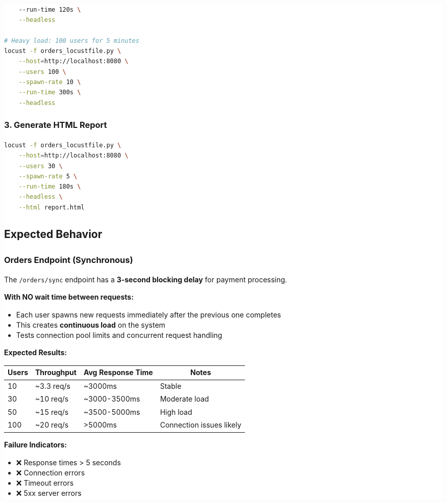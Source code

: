 ```bash
    --run-time 120s \
    --headless

# Heavy load: 100 users for 5 minutes
locust -f orders_locustfile.py \
    --host=http://localhost:8080 \
    --users 100 \
    --spawn-rate 10 \
    --run-time 300s \
    --headless
```

### 3. Generate HTML Report

```bash
locust -f orders_locustfile.py \
    --host=http://localhost:8080 \
    --users 30 \
    --spawn-rate 5 \
    --run-time 180s \
    --headless \
    --html report.html
```

## Expected Behavior

### Orders Endpoint (Synchronous)

The `/orders/sync` endpoint has a **3-second blocking delay** for payment processing.

**With NO wait time between requests:**
- Each user spawns new requests immediately after the previous one completes
- This creates **continuous load** on the system
- Tests connection pool limits and concurrent request handling

**Expected Results:**

| Users | Throughput | Avg Response Time | Notes |
|-------|------------|-------------------|-------|
| 10 | ~3.3 req/s | ~3000ms | Stable |
| 30 | ~10 req/s | ~3000-3500ms | Moderate load |
| 50 | ~15 req/s | ~3500-5000ms | High load |
| 100 | ~20 req/s | >5000ms | Connection issues likely |

**Failure Indicators:**
- ❌ Response times > 5 seconds
- ❌ Connection errors
- ❌ Timeout errors
- ❌ 5xx server errors

